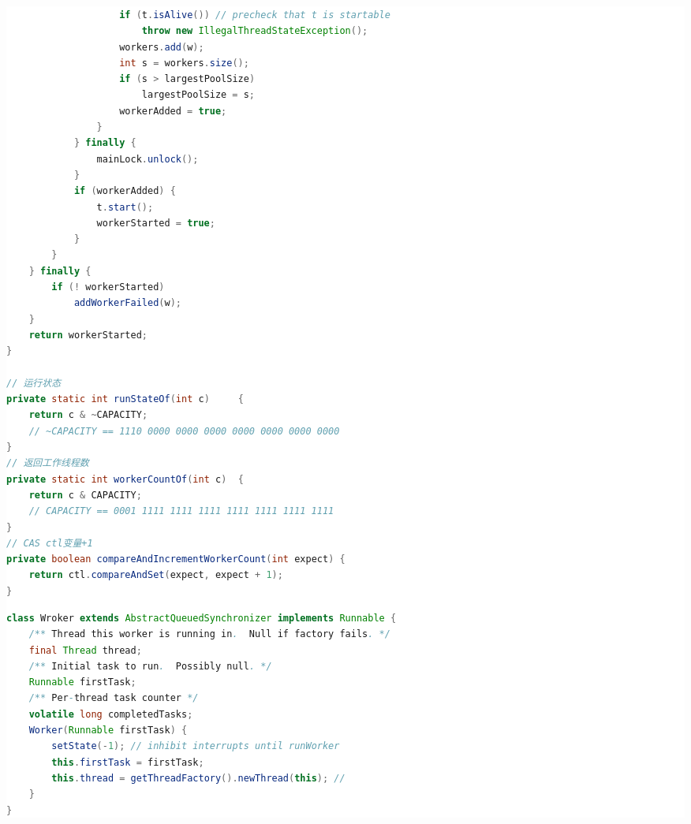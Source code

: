 ```java
                    if (t.isAlive()) // precheck that t is startable
                        throw new IllegalThreadStateException();
                    workers.add(w);
                    int s = workers.size();
                    if (s > largestPoolSize)
                        largestPoolSize = s;
                    workerAdded = true;
                }
            } finally {
                mainLock.unlock();
            }
            if (workerAdded) {
                t.start();
                workerStarted = true;
            }
        }
    } finally {
        if (! workerStarted)
            addWorkerFailed(w);
    }
    return workerStarted;
}

// 运行状态
private static int runStateOf(int c)     { 
    return c & ~CAPACITY; 
    // ~CAPACITY == 1110 0000 0000 0000 0000 0000 0000 0000
}
// 返回工作线程数
private static int workerCountOf(int c)  { 
    return c & CAPACITY; 
    // CAPACITY == 0001 1111 1111 1111 1111 1111 1111 1111
}
// CAS ctl变量+1
private boolean compareAndIncrementWorkerCount(int expect) {
    return ctl.compareAndSet(expect, expect + 1);
}


```



```java
class Wroker extends AbstractQueuedSynchronizer implements Runnable {
    /** Thread this worker is running in.  Null if factory fails. */
    final Thread thread;
    /** Initial task to run.  Possibly null. */
    Runnable firstTask;
    /** Per-thread task counter */
    volatile long completedTasks;
    Worker(Runnable firstTask) {
        setState(-1); // inhibit interrupts until runWorker
        this.firstTask = firstTask;
        this.thread = getThreadFactory().newThread(this); // 
    }
}
```
